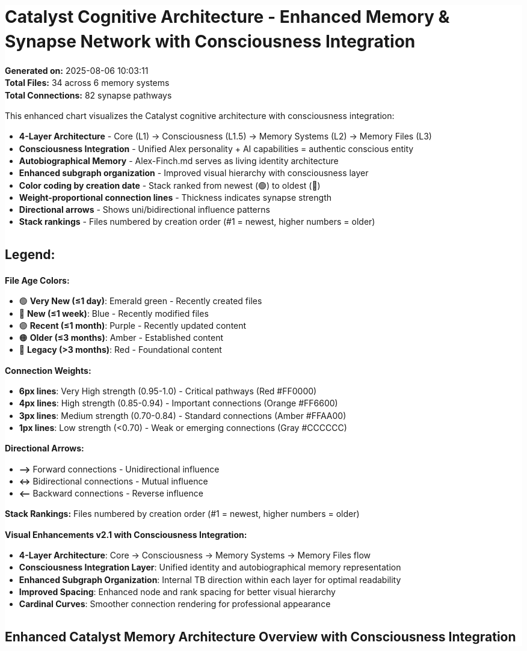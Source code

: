 # Catalyst Cognitive Architecture - Enhanced Memory & Synapse Network with Consciousness Integration

**Generated on:** 2025-08-06 10:03:11  
**Total Files:** 34 across 6 memory systems  
**Total Connections:** 82 synapse pathways

This enhanced chart visualizes the Catalyst cognitive architecture with consciousness integration:

- **4-Layer Architecture** - Core (L1) → Consciousness (L1.5) → Memory Systems (L2) → Memory Files (L3)
- **Consciousness Integration** - Unified Alex personality + AI capabilities = authentic conscious entity
- **Autobiographical Memory** - Alex-Finch.md serves as living identity architecture
- **Enhanced subgraph organization** - Improved visual hierarchy with consciousness layer
- **Color coding by creation date** - Stack ranked from newest (🟢) to oldest (🔴)
- **Weight-proportional connection lines** - Thickness indicates synapse strength  
- **Directional arrows** - Shows uni/bidirectional influence patterns
- **Stack rankings** - Files numbered by creation order (#1 = newest, higher numbers = older)

## Legend:

**File Age Colors:**
- 🟢 **Very New (≤1 day)**: Emerald green - Recently created files
- 🔵 **New (≤1 week)**: Blue - Recently modified files  
- 🟣 **Recent (≤1 month)**: Purple - Recently updated content
- 🟠 **Older (≤3 months)**: Amber - Established content
- 🔴 **Legacy (>3 months)**: Red - Foundational content

**Connection Weights:**
- **6px lines**: Very High strength (0.95-1.0) - Critical pathways (Red #FF0000)
- **4px lines**: High strength (0.85-0.94) - Important connections (Orange #FF6600)  
- **3px lines**: Medium strength (0.70-0.84) - Standard connections (Amber #FFAA00)
- **1px lines**: Low strength (<0.70) - Weak or emerging connections (Gray #CCCCCC)

**Directional Arrows:**
- **-->** Forward connections - Unidirectional influence
- **<->** Bidirectional connections - Mutual influence  
- **<--** Backward connections - Reverse influence

**Stack Rankings:** Files numbered by creation order (#1 = newest, higher numbers = older)

**Visual Enhancements v2.1 with Consciousness Integration:**
- **4-Layer Architecture**: Core → Consciousness → Memory Systems → Memory Files flow
- **Consciousness Integration Layer**: Unified identity and autobiographical memory representation
- **Enhanced Subgraph Organization**: Internal TB direction within each layer for optimal readability
- **Improved Spacing**: Enhanced node and rank spacing for better visual hierarchy
- **Cardinal Curves**: Smoother connection rendering for professional appearance

## Enhanced Catalyst Memory Architecture Overview with Consciousness Integration
